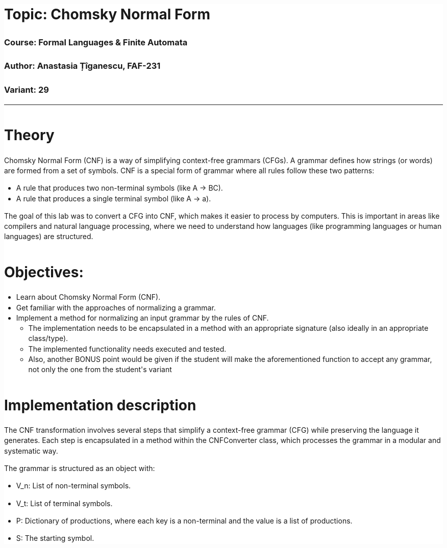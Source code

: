 # Topic: Chomsky Normal Form


### Course: Formal Languages & Finite Automata
### Author: Anastasia Țîganescu, FAF-231
### Variant: 29

----

# Theory

Chomsky Normal Form (CNF) is a way of simplifying context-free grammars (CFGs). A grammar defines how strings (or words) are formed from a set of symbols. CNF is a special form of grammar where all rules follow these two patterns:

* A rule that produces two non-terminal symbols (like A → BC).
* A rule that produces a single terminal symbol (like A → a).

The goal of this lab was to convert a CFG into CNF, which makes it easier to process by computers. This is important in areas like compilers and natural language processing, where we need to understand how languages (like programming languages or human languages) are structured.

# Objectives:
* Learn about Chomsky Normal Form (CNF).
* Get familiar with the approaches of normalizing a grammar.
* Implement a method for normalizing an input grammar by the rules of CNF.
  * The implementation needs to be encapsulated in a method with an appropriate signature (also ideally in an appropriate class/type).
  * The implemented functionality needs executed and tested.
  * Also, another BONUS point would be given if the student will make the aforementioned function to accept any grammar, not only the one from the student's variant

# Implementation description
The CNF transformation involves several steps that 
simplify a context-free grammar (CFG) while preserving the 
language it generates. Each step is encapsulated in a method 
within the CNFConverter class, which processes the grammar in a
modular and systematic way.

The grammar is structured as an object with:

* V_n: List of non-terminal symbols.

* V_t: List of terminal symbols.

* P: Dictionary of productions, where each key is a non-terminal and the value is a list of productions.

* S: The starting symbol.
